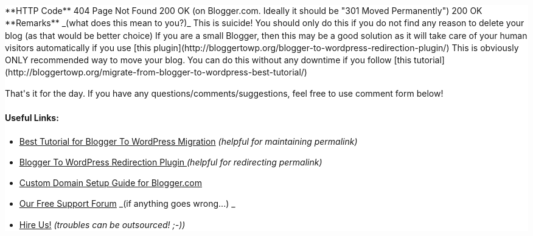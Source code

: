 <td class="column-1" >**HTTP Code**
</td>
<td class="column-2" >404 Page Not Found
</td>
<td class="column-3" >200 OK (on Blogger.com. Ideally it should be "301 Moved Permanently")  


</td>
<td class="column-4" >200 OK
</td>
	</tr>
	<tr class="row-5 odd" >

<td class="column-1" >**Remarks**	_(what does this mean to you?)_
</td>
<td class="column-2" >This is suicide! You should only do this if you do not find any reason to delete your blog (as that would be better choice)
</td>
<td class="column-3" >If you are a small Blogger, then this may be a good solution as it will take care of your human visitors automatically if you use  [this plugin](http://bloggertowp.org/blogger-to-wordpress-redirection-plugin/)
</td>
<td class="column-4" >This is obviously ONLY recommended way to move your blog. You can do this without any downtime if you follow [this tutorial](http://bloggertowp.org/migrate-from-blogger-to-wordpress-best-tutorial/)
</td>
	</tr>
</tbody>
</table>

That's it for the day. If you have any questions/comments/suggestions, feel free to use comment form below!


#### Useful Links:






  * [Best Tutorial for Blogger To WordPress Migration](http://bloggertowp.org/migrate-from-blogger-to-wordpress-best-tutorial/) _(helpful for maintaining permalink)_


  * [Blogger To WordPress Redirection Plugin ](http://bloggertowp.org/blogger-to-wordpress-redirection-plugin/)_(helpful for redirecting permalink)_


  * [Custom Domain Setup Guide for Blogger.com](http://bloggertowp.org/custom-domain-setup-on-blogger-user-guide-series/)


  * [Our Free Support Forum](http://forum.bloggertowp.org/) _(if anything goes wrong...) _


  * [Hire Us!](http://bloggertowp.org/contact/) _(troubles can be outsourced! ;-))_
